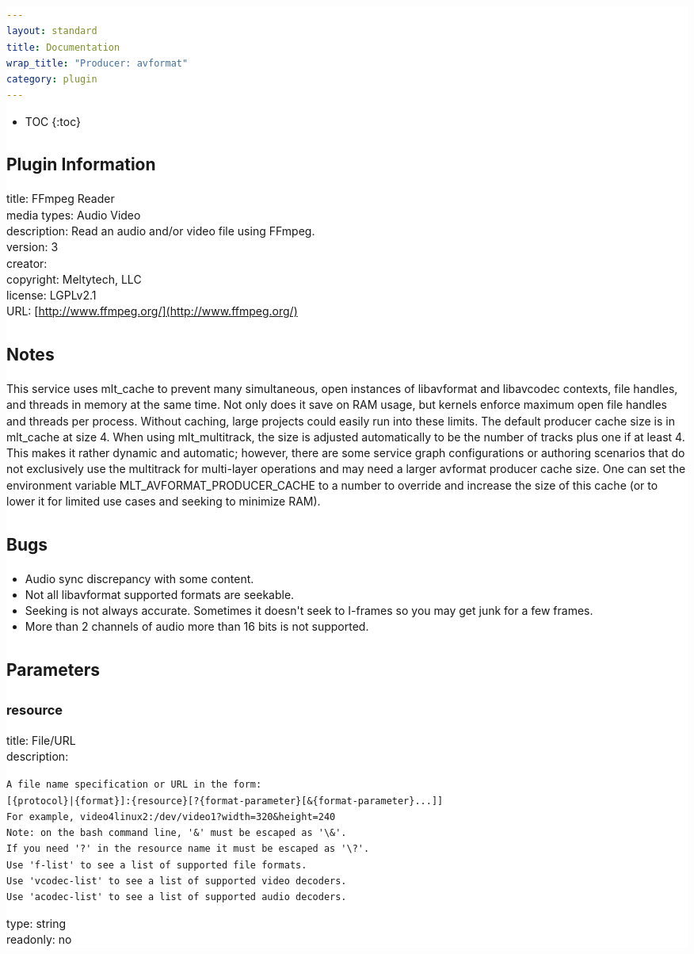 ```yaml
---
layout: standard
title: Documentation
wrap_title: "Producer: avformat"
category: plugin
---
```

* TOC
{:toc}

## Plugin Information

title: FFmpeg Reader  
media types:
Audio  Video  
description: Read an audio and/or video file using FFmpeg.  
version: 3  
creator:   
copyright: Meltytech, LLC  
license: LGPLv2.1  
URL: [http://www.ffmpeg.org/](http://www.ffmpeg.org/)  

## Notes

This service uses mlt_cache to prevent many simultaneous, open instances of libavformat and libavcodec contexts, file handles, and threads in memory at the same time. Not only does it save on RAM usage, but kernels enforce maximum open file handles and threads per process. Without caching, large projects could easily run into these limits. The default producer cache size is in mlt_cache at size 4. When using mlt_multitrack, the size is adjusted automatically to be the number of tracks plus one if at least 4. This makes it rather dynamic and automatic; however, there are some service graph configurations or authoring scenarios that do not exclusively use the multitrack for multi-layer operations and may need a larger avformat producer cache size. One can set the environment variable MLT_AVFORMAT_PRODUCER_CACHE to a number to override and increase the size of this cache (or to lower it for limited use cases and seeking to minimize RAM).

## Bugs

* Audio sync discrepancy with some content.
* Not all libavformat supported formats are seekable.
* Seeking is not always accurate. Sometimes it doesn't seek to I-frames so you may get junk for a few frames.
* More than 2 channels of audio more than 16 bits is not supported.


## Parameters

### resource

title: File/URL    
description:
```
A file name specification or URL in the form:
[{protocol}|{format}]:{resource}[?{format-parameter}[&{format-parameter}...]]
For example, video4linux2:/dev/video1?width=320&height=240
Note: on the bash command line, '&' must be escaped as '\&'.
If you need '?' in the resource name it must be escaped as '\?'.
Use 'f-list' to see a list of supported file formats.
Use 'vcodec-list' to see a list of supported video decoders.
Use 'acodec-list' to see a list of supported audio decoders.
```
type: string  
readonly: no  